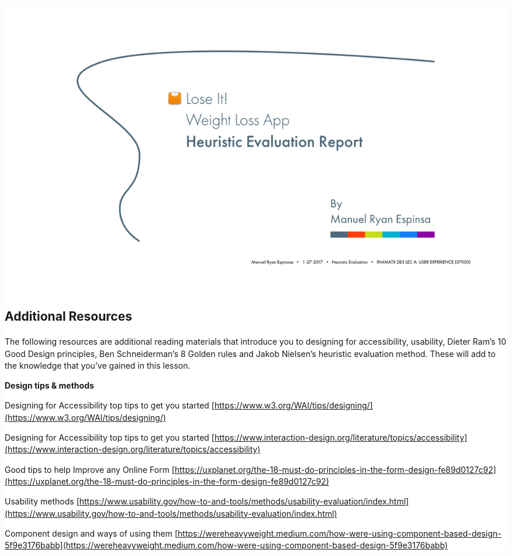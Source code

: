 ![Image](./Heuristic_Evaluation_Report.pdf)

## Additional Resources

The following resources are additional reading materials that introduce you to designing for accessibility, usability, Dieter Ram’s 10 Good Design principles, Ben Schneiderman’s 8 Golden rules and Jakob Nielsen’s heuristic evaluation method. These will add to the knowledge that you’ve gained in this lesson.

**Design tips & methods**

Designing for Accessibility top tips to get you started
[https://www.w3.org/WAI/tips/designing/](https://www.w3.org/WAI/tips/designing/)

Designing for Accessibility top tips to get you started
[https://www.interaction-design.org/literature/topics/accessibility](https://www.interaction-design.org/literature/topics/accessibility)

Good tips to help Improve any Online Form
[https://uxplanet.org/the-18-must-do-principles-in-the-form-design-fe89d0127c92](https://uxplanet.org/the-18-must-do-principles-in-the-form-design-fe89d0127c92)

Usability methods
[https://www.usability.gov/how-to-and-tools/methods/usability-evaluation/index.html](https://www.usability.gov/how-to-and-tools/methods/usability-evaluation/index.html)

Component design and ways of using them
[https://wereheavyweight.medium.com/how-were-using-component-based-design-5f9e3176babb](https://wereheavyweight.medium.com/how-were-using-component-based-design-5f9e3176babb)
